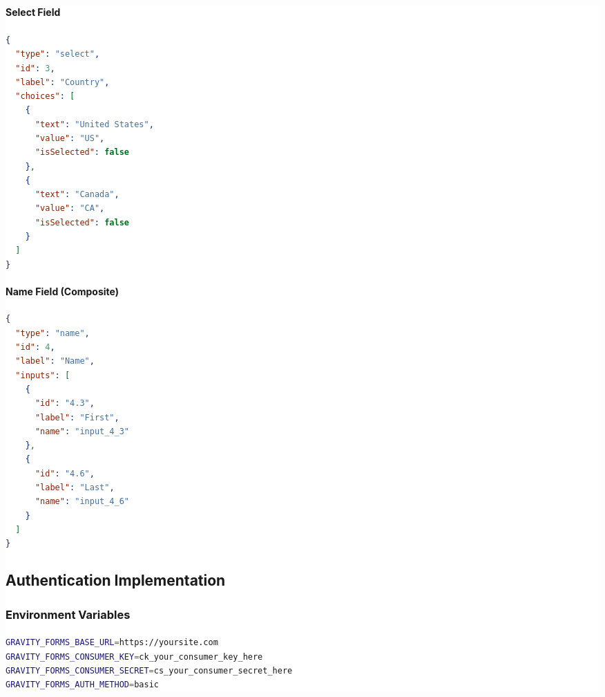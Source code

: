 #### Select Field
```json
{
  "type": "select",
  "id": 3,
  "label": "Country",
  "choices": [
    {
      "text": "United States",
      "value": "US",
      "isSelected": false
    },
    {
      "text": "Canada", 
      "value": "CA",
      "isSelected": false
    }
  ]
}
```

#### Name Field (Composite)
```json
{
  "type": "name",
  "id": 4,
  "label": "Name",
  "inputs": [
    {
      "id": "4.3",
      "label": "First",
      "name": "input_4_3"
    },
    {
      "id": "4.6", 
      "label": "Last",
      "name": "input_4_6"
    }
  ]
}
```

## Authentication Implementation

### Environment Variables
```bash
GRAVITY_FORMS_BASE_URL=https://yoursite.com
GRAVITY_FORMS_CONSUMER_KEY=ck_your_consumer_key_here
GRAVITY_FORMS_CONSUMER_SECRET=cs_your_consumer_secret_here
GRAVITY_FORMS_AUTH_METHOD=basic
```

